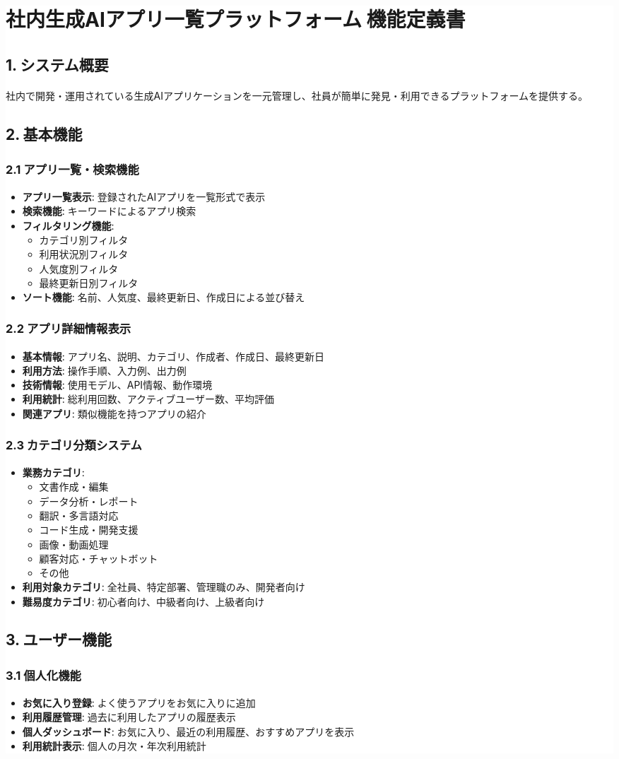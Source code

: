 # 社内生成AIアプリ一覧プラットフォーム 機能定義書

## 1. システム概要

社内で開発・運用されている生成AIアプリケーションを一元管理し、社員が簡単に発見・利用できるプラットフォームを提供する。

## 2. 基本機能

### 2.1 アプリ一覧・検索機能

- **アプリ一覧表示**: 登録されたAIアプリを一覧形式で表示
- **検索機能**: キーワードによるアプリ検索
- **フィルタリング機能**:
  - カテゴリ別フィルタ
  - 利用状況別フィルタ
  - 人気度別フィルタ
  - 最終更新日別フィルタ
- **ソート機能**: 名前、人気度、最終更新日、作成日による並び替え

### 2.2 アプリ詳細情報表示

- **基本情報**: アプリ名、説明、カテゴリ、作成者、作成日、最終更新日
- **利用方法**: 操作手順、入力例、出力例
- **技術情報**: 使用モデル、API情報、動作環境
- **利用統計**: 総利用回数、アクティブユーザー数、平均評価
- **関連アプリ**: 類似機能を持つアプリの紹介

### 2.3 カテゴリ分類システム

- **業務カテゴリ**:
  - 文書作成・編集
  - データ分析・レポート
  - 翻訳・多言語対応
  - コード生成・開発支援
  - 画像・動画処理
  - 顧客対応・チャットボット
  - その他
- **利用対象カテゴリ**: 全社員、特定部署、管理職のみ、開発者向け
- **難易度カテゴリ**: 初心者向け、中級者向け、上級者向け

## 3. ユーザー機能

### 3.1 個人化機能

- **お気に入り登録**: よく使うアプリをお気に入りに追加
- **利用履歴管理**: 過去に利用したアプリの履歴表示
- **個人ダッシュボード**: お気に入り、最近の利用履歴、おすすめアプリを表示
- **利用統計表示**: 個人の月次・年次利用統計
